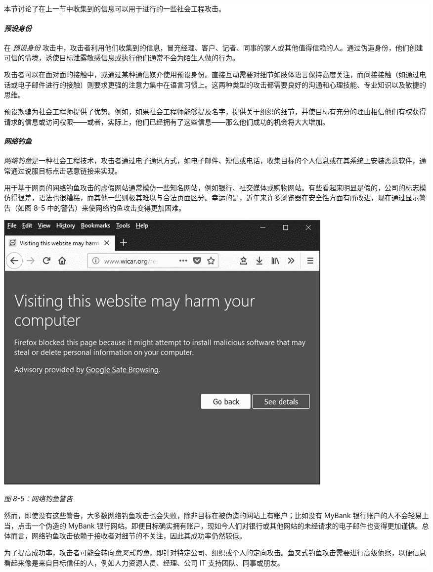 本节讨论了在上一节中收集到的信息可以用于进行的一些社会工程攻击。

#### *预设身份*

在 *预设身份* 攻击中，攻击者利用他们收集到的信息，冒充经理、客户、记者、同事的家人或其他值得信赖的人。通过伪造身份，他们创建可信的情境，诱使目标泄露敏感信息或执行他们通常不会为陌生人做的行为。

攻击者可以在面对面的接触中，或通过某种通信媒介使用预设身份。直接互动需要对细节如肢体语言保持高度关注，而间接接触（如通过电话或电子邮件进行的接触）则要求更强的注意力集中在语言习惯上。这两种类型的攻击都需要良好的沟通和心理技能、专业知识以及敏捷的思维。

预设欺骗为社会工程师提供了优势。例如，如果社会工程师能够提及名字，提供关于组织的细节，并使目标有充分的理由相信他们有权获得请求的信息或访问权限——或者，实际上，他们已经拥有了这些信息——那么他们成功的机会将大大增加。

#### *网络钓鱼*

*网络钓鱼*是一种社会工程技术，攻击者通过电子通讯方式，如电子邮件、短信或电话，收集目标的个人信息或在其系统上安装恶意软件，通常通过说服目标点击恶意链接来实现。

用于基于网页的网络钓鱼攻击的虚假网站通常模仿一些知名网站，例如银行、社交媒体或购物网站。有些看起来明显是假的，公司的标志模仿得很差，语法也很糟糕，而其他一些则极其难以与合法页面区分。幸运的是，近年来许多浏览器在安全性方面有所改进，现在通过显示警告（如图 8-5 中的警告）来使网络钓鱼攻击变得更加困难。

![Image](img/08fig05.jpg)

*图 8-5：网络钓鱼警告*

然而，即使没有这些警告，大多数网络钓鱼攻击也会失败，除非目标在被伪造的网站上有账户；比如没有 MyBank 银行账户的人不会轻易上当，点击一个伪造的 MyBank 银行网站。即便目标确实拥有账户，现如今人们对银行或其他网站的未经请求的电子邮件也变得更加谨慎。总体而言，网络钓鱼攻击依赖于接收者对细节的不关注，因此其成功率仍然较低。

为了提高成功率，攻击者可能会转向*鱼叉式钓鱼*，即针对特定公司、组织或个人的定向攻击。鱼叉式钓鱼攻击需要进行高级侦察，以便信息看起来像是来自目标信任的人，例如人力资源人员、经理、公司 IT 支持团队、同事或朋友。
